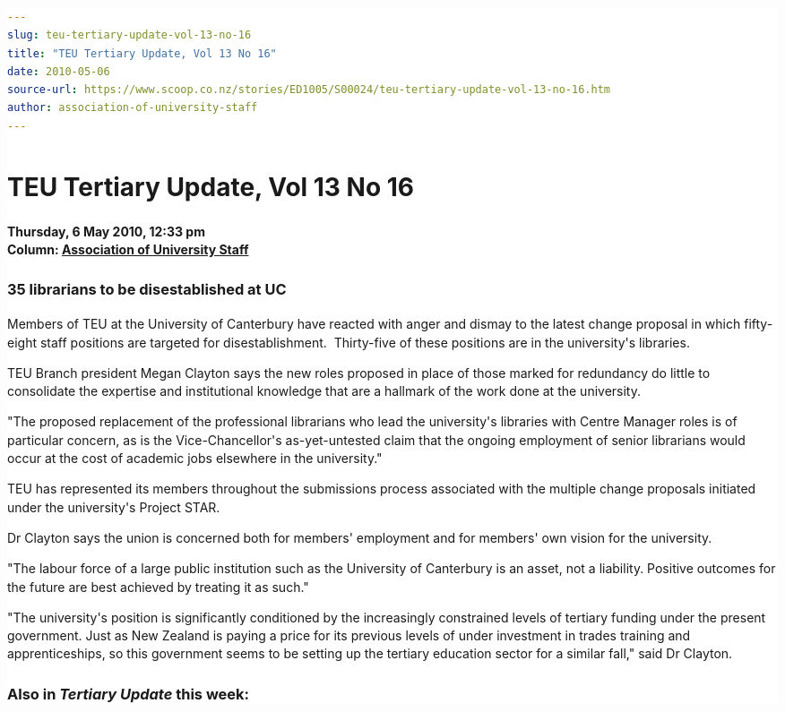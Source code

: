 ```yaml
---
slug: teu-tertiary-update-vol-13-no-16
title: "TEU Tertiary Update, Vol 13 No 16"
date: 2010-05-06
source-url: https://www.scoop.co.nz/stories/ED1005/S00024/teu-tertiary-update-vol-13-no-16.htm
author: association-of-university-staff
---
```

TEU Tertiary Update, Vol 13 No 16
=================================

**Thursday, 6 May 2010, 12:33 pm**  
**Column: [Association of University Staff](https://info.scoop.co.nz/Association_of_University_Staff)**

### 35 librarians to be disestablished at UC

  

Members of TEU at the University of Canterbury have reacted with anger and dismay to the latest change proposal in which fifty-eight staff positions are targeted for disestablishment.  Thirty-five of these positions are in the university's libraries.   

  

TEU Branch president Megan Clayton says the new roles proposed in place of those marked for redundancy do little to consolidate the expertise and institutional knowledge that are a hallmark of the work done at the university. 

  

\"The proposed replacement of the professional librarians who lead the university's libraries with Centre Manager roles is of particular concern, as is the Vice-Chancellor's as-yet-untested claim that the ongoing employment of senior librarians would occur at the cost of academic jobs elsewhere in the university."

  

TEU has represented its members throughout the submissions process associated with the multiple change proposals initiated under the university's Project STAR. 

  

Dr Clayton says the union is concerned both for members' employment and for members' own vision for the university. 

  

"The labour force of a large public institution such as the University of Canterbury is an asset, not a liability. Positive outcomes for the future are best achieved by treating it as such."

  

"The university's position is significantly conditioned by the increasingly constrained levels of tertiary funding under the present government. Just as New Zealand is paying a price for its previous levels of under investment in trades training and apprenticeships, so this government seems to be setting up the tertiary education sector for a similar fall," said Dr Clayton.

  

### Also in _Tertiary Update_ this week:
